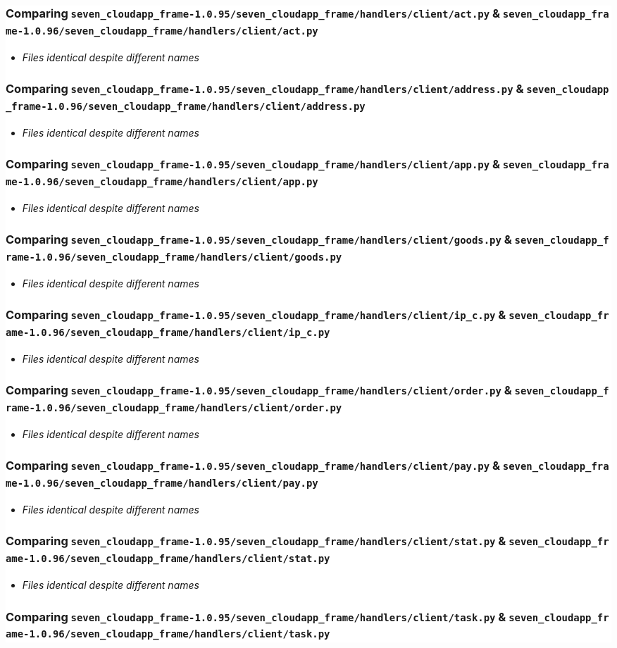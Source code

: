 ### Comparing `seven_cloudapp_frame-1.0.95/seven_cloudapp_frame/handlers/client/act.py` & `seven_cloudapp_frame-1.0.96/seven_cloudapp_frame/handlers/client/act.py`

 * *Files identical despite different names*

### Comparing `seven_cloudapp_frame-1.0.95/seven_cloudapp_frame/handlers/client/address.py` & `seven_cloudapp_frame-1.0.96/seven_cloudapp_frame/handlers/client/address.py`

 * *Files identical despite different names*

### Comparing `seven_cloudapp_frame-1.0.95/seven_cloudapp_frame/handlers/client/app.py` & `seven_cloudapp_frame-1.0.96/seven_cloudapp_frame/handlers/client/app.py`

 * *Files identical despite different names*

### Comparing `seven_cloudapp_frame-1.0.95/seven_cloudapp_frame/handlers/client/goods.py` & `seven_cloudapp_frame-1.0.96/seven_cloudapp_frame/handlers/client/goods.py`

 * *Files identical despite different names*

### Comparing `seven_cloudapp_frame-1.0.95/seven_cloudapp_frame/handlers/client/ip_c.py` & `seven_cloudapp_frame-1.0.96/seven_cloudapp_frame/handlers/client/ip_c.py`

 * *Files identical despite different names*

### Comparing `seven_cloudapp_frame-1.0.95/seven_cloudapp_frame/handlers/client/order.py` & `seven_cloudapp_frame-1.0.96/seven_cloudapp_frame/handlers/client/order.py`

 * *Files identical despite different names*

### Comparing `seven_cloudapp_frame-1.0.95/seven_cloudapp_frame/handlers/client/pay.py` & `seven_cloudapp_frame-1.0.96/seven_cloudapp_frame/handlers/client/pay.py`

 * *Files identical despite different names*

### Comparing `seven_cloudapp_frame-1.0.95/seven_cloudapp_frame/handlers/client/stat.py` & `seven_cloudapp_frame-1.0.96/seven_cloudapp_frame/handlers/client/stat.py`

 * *Files identical despite different names*

### Comparing `seven_cloudapp_frame-1.0.95/seven_cloudapp_frame/handlers/client/task.py` & `seven_cloudapp_frame-1.0.96/seven_cloudapp_frame/handlers/client/task.py`
